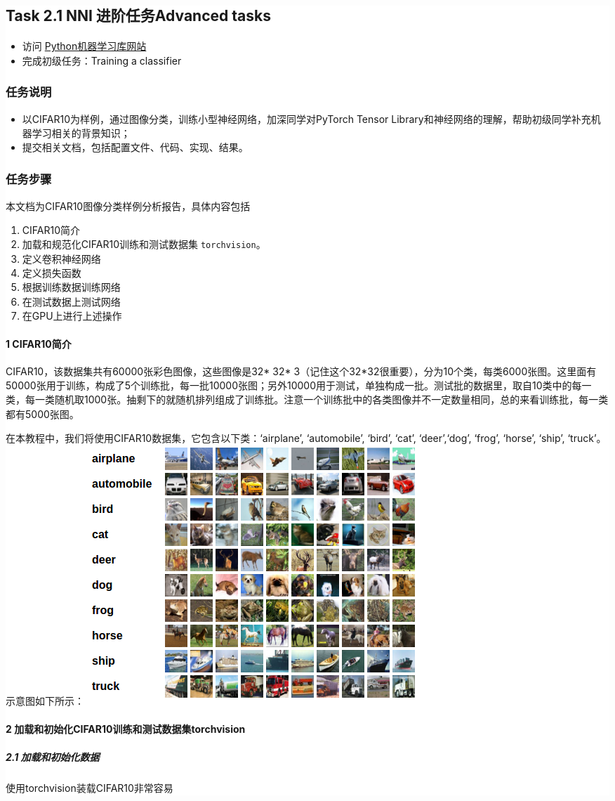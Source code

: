 ## Task 2.1 NNI 进阶任务Advanced tasks

* 访问 [Python机器学习库网站](https://pytorch.org/tutorials/beginner/blitz/cifar10_tutorial.html)
* 完成初级任务：Training a classifier

### 任务说明
* 以CIFAR10为样例，通过图像分类，训练小型神经网络，加深同学对PyTorch Tensor Library和神经网络的理解，帮助初级同学补充机器学习相关的背景知识；
* 提交相关文档，包括配置文件、代码、实现、结果。

### 任务步骤
本文档为CIFAR10图像分类样例分析报告，具体内容包括
1. CIFAR10简介
2. 加载和规范化CIFAR10训练和测试数据集 `torchvision`。
3. 定义卷积神经网络
4. 定义损失函数
5. 根据训练数据训练网络
6. 在测试数据上测试网络
7. 在GPU上进行上述操作

#### 1 CIFAR10简介

CIFAR10，该数据集共有60000张彩色图像，这些图像是32* 32* 3（记住这个32*32很重要），分为10个类，每类6000张图。这里面有50000张用于训练，构成了5个训练批，每一批10000张图；另外10000用于测试，单独构成一批。测试批的数据里，取自10类中的每一类，每一类随机取1000张。抽剩下的就随机排列组成了训练批。注意一个训练批中的各类图像并不一定数量相同，总的来看训练批，每一类都有5000张图。

在本教程中，我们将使用CIFAR10数据集，它包含以下类：‘airplane’, ‘automobile’, ‘bird’, ‘cat’, ‘deer’,‘dog’, ‘frog’, ‘horse’, ‘ship’, ‘truck’。示意图如下所示：
![cifar10.png](imgs/cifar10.png)

#### 2 加载和初始化CIFAR10训练和测试数据集torchvision

##### 2.1 加载和初始化数据
使用torchvision装载CIFAR10非常容易
